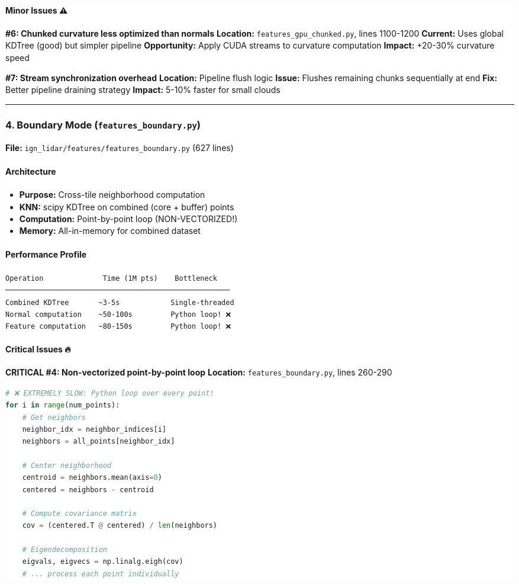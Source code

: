 #### Minor Issues ⚠️

**#6: Chunked curvature less optimized than normals**
**Location:** `features_gpu_chunked.py`, lines 1100-1200
**Current:** Uses global KDTree (good) but simpler pipeline
**Opportunity:** Apply CUDA streams to curvature computation
**Impact:** +20-30% curvature speed

**#7: Stream synchronization overhead**
**Location:** Pipeline flush logic
**Issue:** Flushes remaining chunks sequentially at end
**Fix:** Better pipeline draining strategy
**Impact:** 5-10% faster for small clouds

---

### 4. Boundary Mode (`features_boundary.py`)

**File:** `ign_lidar/features/features_boundary.py` (627 lines)

#### Architecture

- **Purpose:** Cross-tile neighborhood computation
- **KNN:** scipy KDTree on combined (core + buffer) points
- **Computation:** Point-by-point loop (NON-VECTORIZED!)
- **Memory:** All-in-memory for combined dataset

#### Performance Profile

```
Operation              Time (1M pts)    Bottleneck
─────────────────────────────────────────────────────
Combined KDTree       ~3-5s            Single-threaded
Normal computation    ~50-100s         Python loop! ❌
Feature computation   ~80-150s         Python loop! ❌
```

#### Critical Issues 🔥

**CRITICAL #4: Non-vectorized point-by-point loop**
**Location:** `features_boundary.py`, lines 260-290

```python
# ❌ EXTREMELY SLOW: Python loop over every point!
for i in range(num_points):
    # Get neighbors
    neighbor_idx = neighbor_indices[i]
    neighbors = all_points[neighbor_idx]

    # Center neighborhood
    centroid = neighbors.mean(axis=0)
    centered = neighbors - centroid

    # Compute covariance matrix
    cov = (centered.T @ centered) / len(neighbors)

    # Eigendecomposition
    eigvals, eigvecs = np.linalg.eigh(cov)
    # ... process each point individually
```

